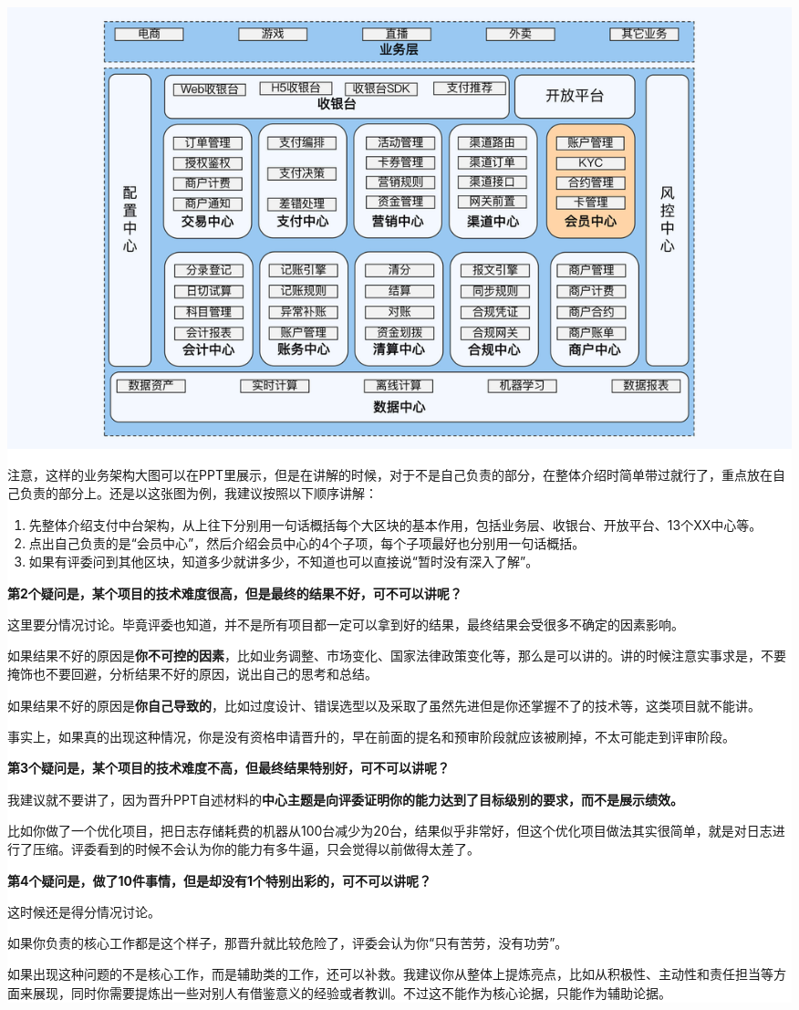 ![](../assets/images/14b65ed1716652182fedec22e4eae36a.jpg)

注意，这样的业务架构大图可以在PPT里展示，但是在讲解的时候，对于不是自己负责的部分，在整体介绍时简单带过就行了，重点放在自己负责的部分上。还是以这张图为例，我建议按照以下顺序讲解：

1.  先整体介绍支付中台架构，从上往下分别用一句话概括每个大区块的基本作用，包括业务层、收银台、开放平台、13个XX中心等。
2.  点出自己负责的是“会员中心”，然后介绍会员中心的4个子项，每个子项最好也分别用一句话概括。
3.  如果有评委问到其他区块，知道多少就讲多少，不知道也可以直接说“暂时没有深入了解”。

**第2个疑问是，某个项目的技术难度很高，但是最终的结果不好，可不可以讲呢？**

这里要分情况讨论。毕竟评委也知道，并不是所有项目都一定可以拿到好的结果，最终结果会受很多不确定的因素影响。

如果结果不好的原因是**你不可控的因素**，比如业务调整、市场变化、国家法律政策变化等，那么是可以讲的。讲的时候注意实事求是，不要掩饰也不要回避，分析结果不好的原因，说出自己的思考和总结。

如果结果不好的原因是**你自己导致的**，比如过度设计、错误选型以及采取了虽然先进但是你还掌握不了的技术等，这类项目就不能讲。

事实上，如果真的出现这种情况，你是没有资格申请晋升的，早在前面的提名和预审阶段就应该被刷掉，不太可能走到评审阶段。

**第3个疑问是，某个项目的技术难度不高，但最终结果特别好，可不可以讲呢？**

我建议就不要讲了，因为晋升PPT自述材料的**中心主题是向评委证明你的能力达到了目标级别的要求，而不是展示绩效。**

比如你做了一个优化项目，把日志存储耗费的机器从100台减少为20台，结果似乎非常好，但这个优化项目做法其实很简单，就是对日志进行了压缩。评委看到的时候不会认为你的能力有多牛逼，只会觉得以前做得太差了。

**第4个疑问是，做了10件事情，但是却没有1个特别出彩的，可不可以讲呢？**

这时候还是得分情况讨论。

如果你负责的核心工作都是这个样子，那晋升就比较危险了，评委会认为你“只有苦劳，没有功劳”。

如果出现这种问题的不是核心工作，而是辅助类的工作，还可以补救。我建议你从整体上提炼亮点，比如从积极性、主动性和责任担当等方面来展现，同时你需要提炼出一些对别人有借鉴意义的经验或者教训。不过这不能作为核心论据，只能作为辅助论据。
